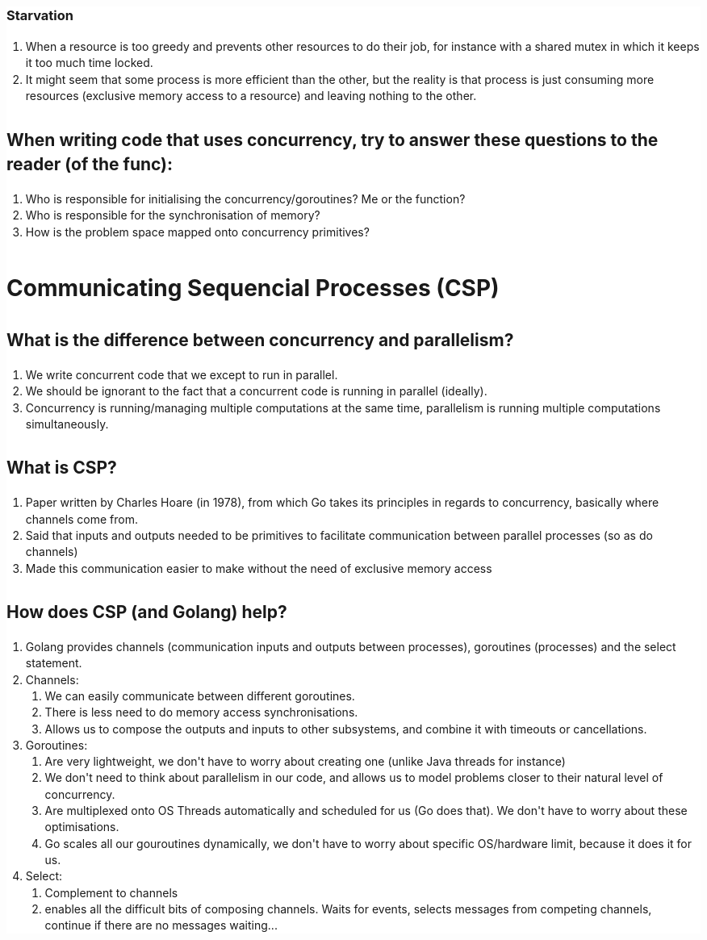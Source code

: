 ### Starvation
1. When a resource is too greedy and prevents other resources to do their job, for instance with a shared mutex in which it keeps it too much time locked.
2. It might seem that some process is more efficient than the other, but the reality is that process is just consuming more resources (exclusive memory access to a resource) and leaving nothing to the other.

## When writing code that uses concurrency, try to answer these questions to the reader (of the func):
1. Who is responsible for initialising the concurrency/goroutines? Me or the function?
2. Who is responsible for the synchronisation of memory?
3. How is the problem space mapped onto concurrency primitives?

# Communicating Sequencial Processes (CSP)
## What is the difference between concurrency and parallelism?
1. We write concurrent code that we except to run in parallel.
2. We should be ignorant to the fact that a concurrent code is running in parallel (ideally).
3. Concurrency is running/managing multiple computations at the same time, parallelism is running multiple computations simultaneously.

## What is CSP?
1. Paper written by Charles Hoare (in 1978), from which Go takes its principles in regards to concurrency, basically where channels come from.
2. Said that inputs and outputs needed to be primitives to facilitate communication between parallel processes (so as do channels)
3. Made this communication easier to make without the need of exclusive memory access

## How does CSP (and Golang) help?
1. Golang provides channels (communication inputs and outputs between processes), goroutines (processes) and the select statement.
2. Channels:
	1. We can easily communicate between different goroutines.
	2. There is less need to do memory access synchronisations.
	3. Allows us to compose the outputs and inputs to other subsystems, and combine it with timeouts or cancellations.
3. Goroutines:
	1. Are very lightweight, we don't have to worry about creating one (unlike Java threads for instance)
	2. We don't need to think about parallelism in our code, and allows us to model problems closer to their natural level of concurrency.
	3. Are multiplexed onto OS Threads automatically and scheduled for us (Go does that). We don't have to worry about these optimisations.
	4. Go scales all our gouroutines dynamically, we don't have to worry about specific OS/hardware limit, because it does it for us.
4. Select:
	1. Complement to channels
	2. enables all the difficult bits of composing channels. Waits for events, selects messages from competing channels, continue if there are no messages waiting...

